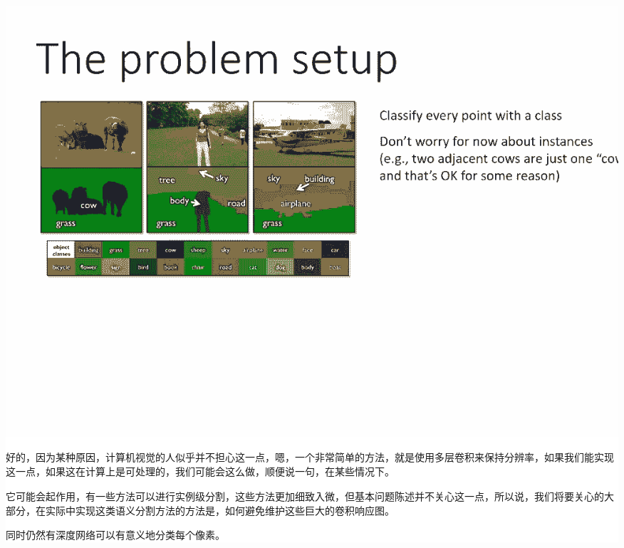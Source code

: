 ![](img/0e7ef569e479aa077c474c9ccbb30cf6_7.png)

好的，因为某种原因，计算机视觉的人似乎并不担心这一点，嗯，一个非常简单的方法，就是使用多层卷积来保持分辨率，如果我们能实现这一点，如果这在计算上是可处理的，我们可能会这么做，顺便说一句，在某些情况下。

它可能会起作用，有一些方法可以进行实例级分割，这些方法更加细致入微，但基本问题陈述并不关心这一点，所以说，我们将要关心的大部分，在实际中实现这类语义分割方法的方法是，如何避免维护这些巨大的卷积响应图。

同时仍然有深度网络可以有意义地分类每个像素。
